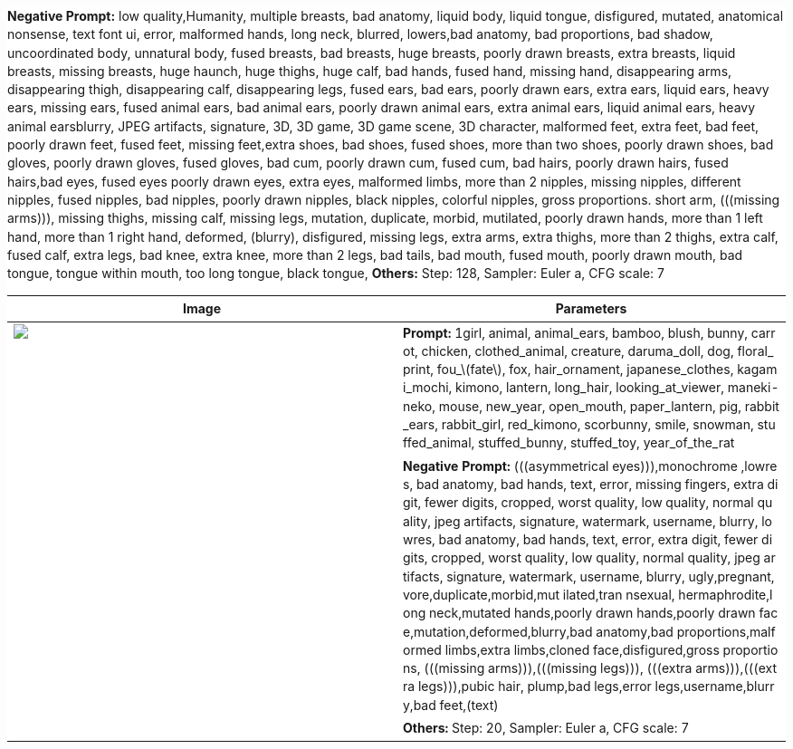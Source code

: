 <td style="word-break: break-all;" align="left"><b>Negative Prompt:</b> low quality,Humanity, multiple breasts, bad anatomy, liquid body, liquid tongue, disfigured, mutated, anatomical nonsense, text font ui, error, malformed hands, long neck, blurred, lowers,bad anatomy, bad proportions, bad shadow, uncoordinated body, unnatural body, fused breasts, bad breasts, huge breasts, poorly drawn breasts, extra breasts, liquid breasts, missing breasts, huge haunch, huge thighs, huge calf, bad hands, fused hand, missing hand, disappearing arms, disappearing thigh, disappearing calf, disappearing legs, fused ears, bad ears, poorly drawn ears, extra ears, liquid ears, heavy ears, missing ears, fused animal ears, bad animal ears, poorly drawn animal ears, extra animal ears, liquid animal ears, heavy animal earsblurry, JPEG artifacts, signature, 3D, 3D game, 3D game scene, 3D character, malformed feet, extra feet, bad feet, poorly drawn feet, fused feet, missing feet,extra shoes, bad shoes, fused shoes, more than two shoes, poorly drawn shoes, bad gloves, poorly drawn gloves, fused gloves, bad cum, poorly drawn cum, fused cum, bad hairs, poorly drawn hairs, fused hairs,bad eyes, fused eyes poorly drawn eyes, extra eyes, malformed limbs, more than 2 nipples, missing nipples, different nipples, fused nipples, bad nipples, poorly drawn nipples, black nipples, colorful nipples, gross proportions. short arm, (((missing arms))), missing thighs, missing calf, missing legs, mutation, duplicate, morbid, mutilated, poorly drawn hands, more than 1 left hand, more than 1 right hand, deformed, (blurry), disfigured, missing legs, extra arms, extra thighs, more than 2 thighs, extra calf, fused calf, extra legs, bad knee, extra knee, more than 2 legs, bad tails, bad mouth, fused mouth, poorly drawn mouth, bad tongue, tongue within mouth, too long tongue, black tongue, </td>
</tr>
<tr>
<td style="word-break: break-all;" align="left"><b>Others:</b> Step: 128, Sampler: Euler a, CFG scale: 7 </td>
</tr>
</tbody>
</table>





<table style="width:100%">
<thead>
<tr>
<th style="width:50%" align="center" >Image</th>
<th style="width:50%" align="center">Parameters</th>
</tr>
</thead>
<tbody>
<tr>
<td style="word-break: break-all;" align="left" rowspan="3"><img src="https://ocdn.aigodlike.com/img/paintings/1622936979316408320"></td>
<td style="word-break: break-all;" align="left" colspan="1"><b>Prompt:</b> 1girl, animal, animal_ears, bamboo, blush, bunny, carrot, chicken, clothed_animal, creature, daruma_doll, dog, floral_print, fou_\(fate\), fox, hair_ornament, japanese_clothes, kagami_mochi, kimono, lantern, long_hair, looking_at_viewer, maneki-neko, mouse, new_year, open_mouth, paper_lantern, pig, rabbit_ears, rabbit_girl, red_kimono, scorbunny, smile, snowman, stuffed_animal, stuffed_bunny, stuffed_toy, year_of_the_rat </td>
</tr>
<tr>
<td style="word-break: break-all;" align="left"><b>Negative Prompt:</b> (((asymmetrical eyes))),monochrome ,lowres, bad anatomy, bad hands, text, error, missing fingers, extra digit, fewer digits, cropped, worst quality, low quality, normal quality, jpeg artifacts, signature, watermark, username, blurry, lowres, bad anatomy, bad hands, text, error, extra digit, fewer digits, cropped, worst quality, low quality, normal quality, jpeg artifacts, signature, watermark, username, blurry, ugly,pregnant,vore,duplicate,morbid,mut ilated,tran nsexual, hermaphrodite,long neck,mutated hands,poorly drawn hands,poorly drawn face,mutation,deformed,blurry,bad anatomy,bad proportions,malformed limbs,extra limbs,cloned face,disfigured,gross proportions, (((missing arms))),(((missing legs))), (((extra arms))),(((extra legs))),pubic hair, plump,bad legs,error legs,username,blurry,bad feet,(text) </td>
</tr>
<tr>
<td style="word-break: break-all;" align="left"><b>Others:</b> Step: 20, Sampler: Euler a, CFG scale: 7 </td>
</tr>
</tbody>
</table>

